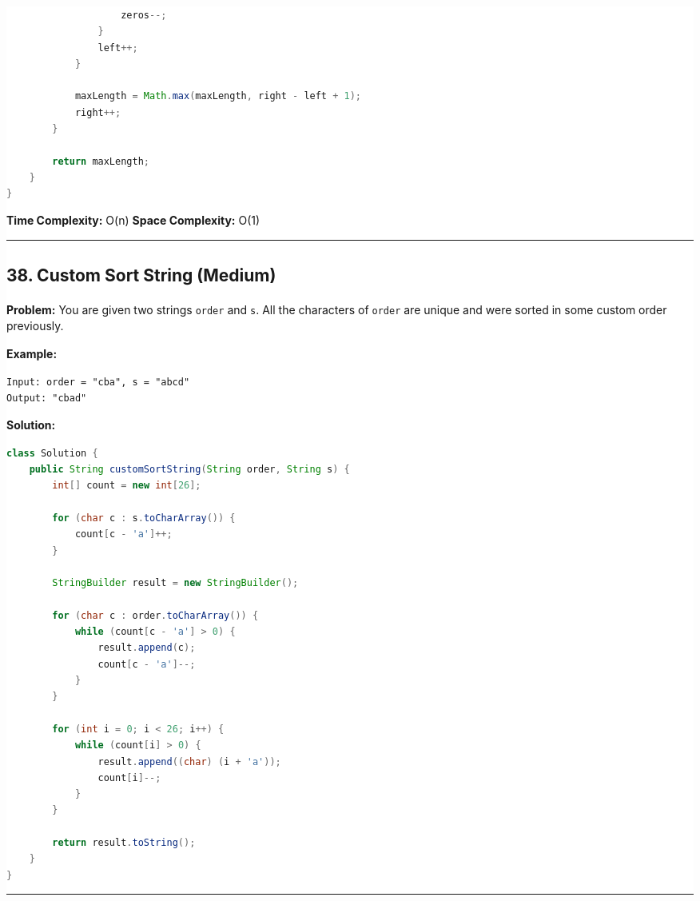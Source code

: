 ```java
                    zeros--;
                }
                left++;
            }
            
            maxLength = Math.max(maxLength, right - left + 1);
            right++;
        }
        
        return maxLength;
    }
}
```

**Time Complexity:** O(n)
**Space Complexity:** O(1)

---

## 38. Custom Sort String (Medium)

**Problem:** You are given two strings `order` and `s`. All the characters of `order` are unique and were sorted in some custom order previously.

**Example:**
```
Input: order = "cba", s = "abcd"
Output: "cbad"
```

**Solution:**
```java
class Solution {
    public String customSortString(String order, String s) {
        int[] count = new int[26];
        
        for (char c : s.toCharArray()) {
            count[c - 'a']++;
        }
        
        StringBuilder result = new StringBuilder();
        
        for (char c : order.toCharArray()) {
            while (count[c - 'a'] > 0) {
                result.append(c);
                count[c - 'a']--;
            }
        }
        
        for (int i = 0; i < 26; i++) {
            while (count[i] > 0) {
                result.append((char) (i + 'a'));
                count[i]--;
            }
        }
        
        return result.toString();
    }
}
```

---